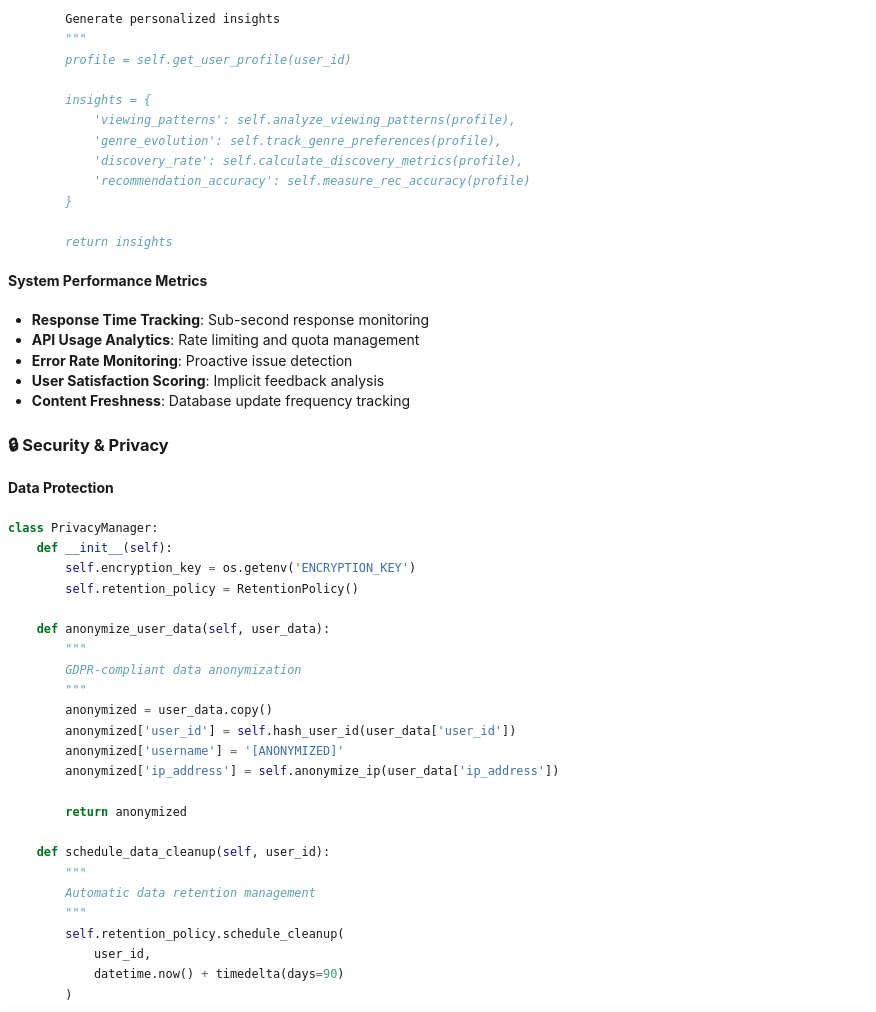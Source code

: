 ```python
        Generate personalized insights
        """
        profile = self.get_user_profile(user_id)
        
        insights = {
            'viewing_patterns': self.analyze_viewing_patterns(profile),
            'genre_evolution': self.track_genre_preferences(profile),
            'discovery_rate': self.calculate_discovery_metrics(profile),
            'recommendation_accuracy': self.measure_rec_accuracy(profile)
        }
        
        return insights
```

#### System Performance Metrics
- **Response Time Tracking**: Sub-second response monitoring
- **API Usage Analytics**: Rate limiting and quota management
- **Error Rate Monitoring**: Proactive issue detection
- **User Satisfaction Scoring**: Implicit feedback analysis
- **Content Freshness**: Database update frequency tracking

### 🔒 Security & Privacy

#### Data Protection
```python
class PrivacyManager:
    def __init__(self):
        self.encryption_key = os.getenv('ENCRYPTION_KEY')
        self.retention_policy = RetentionPolicy()
    
    def anonymize_user_data(self, user_data):
        """
        GDPR-compliant data anonymization
        """
        anonymized = user_data.copy()
        anonymized['user_id'] = self.hash_user_id(user_data['user_id'])
        anonymized['username'] = '[ANONYMIZED]'
        anonymized['ip_address'] = self.anonymize_ip(user_data['ip_address'])
        
        return anonymized
    
    def schedule_data_cleanup(self, user_id):
        """
        Automatic data retention management
        """
        self.retention_policy.schedule_cleanup(
            user_id, 
            datetime.now() + timedelta(days=90)
        )
```
